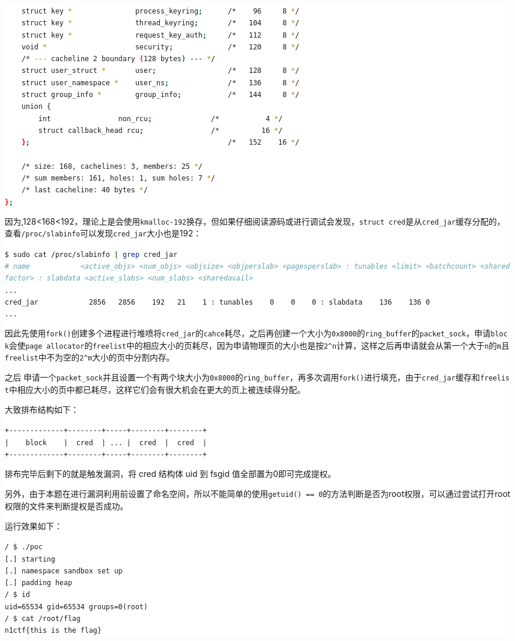 ```bash
	struct key *               process_keyring;      /*    96     8 */
	struct key *               thread_keyring;       /*   104     8 */
	struct key *               request_key_auth;     /*   112     8 */
	void *                     security;             /*   120     8 */
	/* --- cacheline 2 boundary (128 bytes) --- */
	struct user_struct *       user;                 /*   128     8 */
	struct user_namespace *    user_ns;              /*   136     8 */
	struct group_info *        group_info;           /*   144     8 */
	union {
		int                non_rcu;              /*           4 */
		struct callback_head rcu;                /*          16 */
	};                                               /*   152    16 */

	/* size: 168, cachelines: 3, members: 25 */
	/* sum members: 161, holes: 1, sum holes: 7 */
	/* last cacheline: 40 bytes */
};
```

因为,128<168<192，理论上是会使用`kmalloc-192`换存，但如果仔细阅读源码或进行调试会发现，`struct cred`是从`cred_jar`缓存分配的，查看`/proc/slabinfo`可以发现`cred_jar`大小也是192：

```bash
$ sudo cat /proc/slabinfo | grep cred_jar
# name            <active_objs> <num_objs> <objsize> <objperslab> <pagesperslab> : tunables <limit> <batchcount> <sharedfactor> : slabdata <active_slabs> <num_slabs> <sharedavail>
...
cred_jar            2856   2856    192   21    1 : tunables    0    0    0 : slabdata    136    136 0
...
```

因此先使用`fork()`创建多个进程进行堆喷将`cred_jar`的`cahce`耗尽，之后再创建一个大小为`0x8000`的`ring_buffer`的`packet_sock`，申请`block`会使`page allocator`的`freelist`中的相应大小的页耗尽，因为申请物理页的大小也是按`2^n`计算，这样之后再申请就会从第一个大于`n`的`m`且`freelist`中不为空的`2^m`大小的页中分割内存。

之后 申请一个`packet_sock`并且设置一个有两个块大小为`0x8000`的`ring_buffer`，再多次调用`fork()`进行填充，由于`cred_jar`缓存和`freelist`中相应大小的页中都已耗尽，这样它们会有很大机会在更大的页上被连续得分配。

大致排布结构如下：

```
+-------------+--------+-----+--------+--------+
|    block    |  cred  | ... |  cred  |  cred  |
+-------------+--------+-----+--------+--------+
```

排布完毕后剩下的就是触发漏洞，将 cred 结构体 uid 到 fsgid 值全部置为0即可完成提权。

另外，由于本题在进行漏洞利用前设置了命名空间，所以不能简单的使用`getuid() == 0`的方法判断是否为root权限，可以通过尝试打开root权限的文件来判断提权是否成功。 

运行效果如下：

```shell
/ $ ./poc
[.] starting
[.] namespace sandbox set up
[.] padding heap
/ $ id
uid=65534 gid=65534 groups=0(root)
/ $ cat /root/flag
n1ctf{this is the flag}
```
